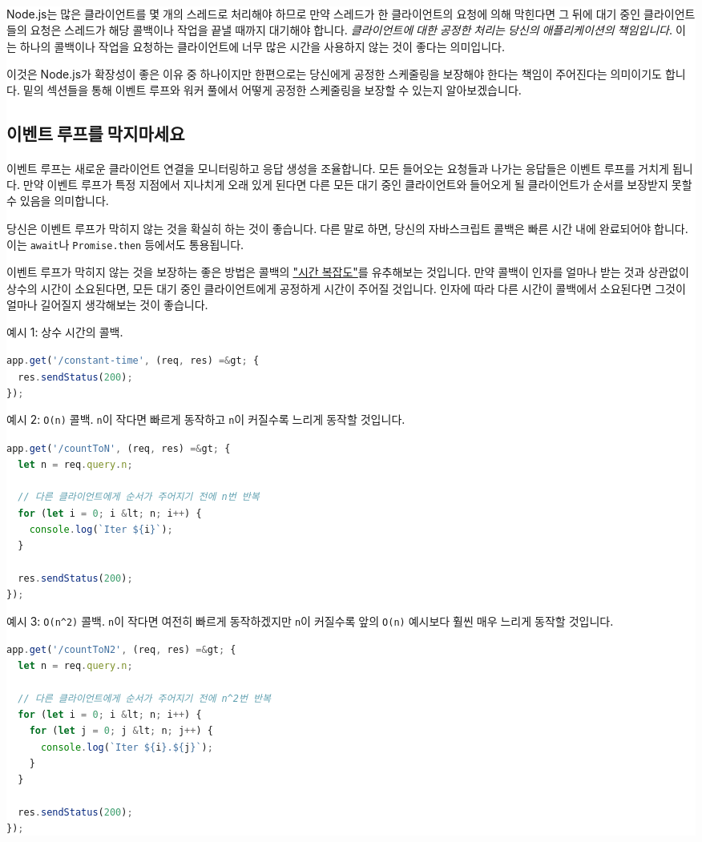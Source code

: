 Node.js는 많은 클라이언트를 몇 개의 스레드로 처리해야 하므로 만약 스레드가 한 클라이언트의 요청에 의해 막힌다면 그 뒤에 대기 중인 클라이언트들의 요청은 스레드가 해당 콜백이나 작업을 끝낼 때까지 대기해야 합니다.
*클라이언트에 대한 공정한 처리는 당신의 애플리케이션의 책임입니다*.
이는 하나의 콜백이나 작업을 요청하는 클라이언트에 너무 많은 시간을 사용하지 않는 것이 좋다는 의미입니다.

이것은 Node.js가 확장성이 좋은 이유 중 하나이지만 한편으로는 당신에게 공정한 스케줄링을 보장해야 한다는 책임이 주어진다는 의미이기도 합니다.
밑의 섹션들을 통해 이벤트 루프와 워커 풀에서 어떻게 공정한 스케줄링을 보장할 수 있는지 알아보겠습니다.

## 이벤트 루프를 막지마세요
이벤트 루프는 새로운 클라이언트 연결을 모니터링하고 응답 생성을 조율합니다.
모든 들어오는 요청들과 나가는 응답들은 이벤트 루프를 거치게 됩니다.
만약 이벤트 루프가 특정 지점에서 지나치게 오래 있게 된다면 다른 모든 대기 중인 클라이언트와 들어오게 될 클라이언트가 순서를 보장받지 못할 수 있음을 의미합니다.

당신은 이벤트 루프가 막히지 않는 것을 확실히 하는 것이 좋습니다.
다른 말로 하면, 당신의 자바스크립트 콜백은 빠른 시간 내에 완료되어야 합니다.
이는 `await`나 `Promise.then` 등에서도 통용됩니다.

이벤트 루프가 막히지 않는 것을 보장하는 좋은 방법은 콜백의 ["시간 복잡도"](https://en.wikipedia.org/wiki/Time_complexity)를 유추해보는 것입니다.
만약 콜백이 인자를 얼마나 받는 것과 상관없이 상수의 시간이 소요된다면, 모든 대기 중인 클라이언트에게 공정하게 시간이 주어질 것입니다.
인자에 따라 다른 시간이 콜백에서 소요된다면 그것이 얼마나 길어질지 생각해보는 것이 좋습니다.

예시 1: 상수 시간의 콜백.

```javascript
app.get('/constant-time', (req, res) =&gt; {
  res.sendStatus(200);
});
```

예시 2: `O(n)` 콜백. `n`이 작다면 빠르게 동작하고 `n`이 커질수록 느리게 동작할 것입니다.

```javascript
app.get('/countToN', (req, res) =&gt; {
  let n = req.query.n;

  // 다른 클라이언트에게 순서가 주어지기 전에 n번 반복
  for (let i = 0; i &lt; n; i++) {
    console.log(`Iter ${i}`);
  }

  res.sendStatus(200);
});
```

예시 3: `O(n^2)` 콜백. `n`이 작다면 여전히 빠르게 동작하겠지만 `n`이 커질수록 앞의 `O(n)` 예시보다 훨씬 매우 느리게 동작할 것입니다.

```javascript
app.get('/countToN2', (req, res) =&gt; {
  let n = req.query.n;

  // 다른 클라이언트에게 순서가 주어지기 전에 n^2번 반복
  for (let i = 0; i &lt; n; i++) {
    for (let j = 0; j &lt; n; j++) {
      console.log(`Iter ${i}.${j}`);
    }
  }

  res.sendStatus(200);
});
```

